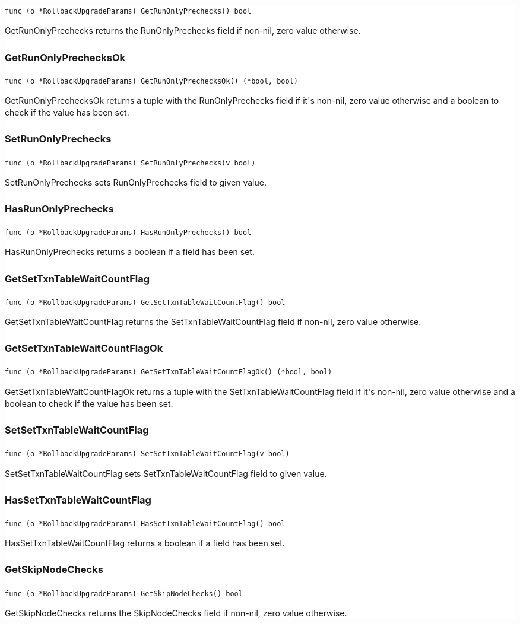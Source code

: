 `func (o *RollbackUpgradeParams) GetRunOnlyPrechecks() bool`

GetRunOnlyPrechecks returns the RunOnlyPrechecks field if non-nil, zero value otherwise.

### GetRunOnlyPrechecksOk

`func (o *RollbackUpgradeParams) GetRunOnlyPrechecksOk() (*bool, bool)`

GetRunOnlyPrechecksOk returns a tuple with the RunOnlyPrechecks field if it's non-nil, zero value otherwise
and a boolean to check if the value has been set.

### SetRunOnlyPrechecks

`func (o *RollbackUpgradeParams) SetRunOnlyPrechecks(v bool)`

SetRunOnlyPrechecks sets RunOnlyPrechecks field to given value.

### HasRunOnlyPrechecks

`func (o *RollbackUpgradeParams) HasRunOnlyPrechecks() bool`

HasRunOnlyPrechecks returns a boolean if a field has been set.

### GetSetTxnTableWaitCountFlag

`func (o *RollbackUpgradeParams) GetSetTxnTableWaitCountFlag() bool`

GetSetTxnTableWaitCountFlag returns the SetTxnTableWaitCountFlag field if non-nil, zero value otherwise.

### GetSetTxnTableWaitCountFlagOk

`func (o *RollbackUpgradeParams) GetSetTxnTableWaitCountFlagOk() (*bool, bool)`

GetSetTxnTableWaitCountFlagOk returns a tuple with the SetTxnTableWaitCountFlag field if it's non-nil, zero value otherwise
and a boolean to check if the value has been set.

### SetSetTxnTableWaitCountFlag

`func (o *RollbackUpgradeParams) SetSetTxnTableWaitCountFlag(v bool)`

SetSetTxnTableWaitCountFlag sets SetTxnTableWaitCountFlag field to given value.

### HasSetTxnTableWaitCountFlag

`func (o *RollbackUpgradeParams) HasSetTxnTableWaitCountFlag() bool`

HasSetTxnTableWaitCountFlag returns a boolean if a field has been set.

### GetSkipNodeChecks

`func (o *RollbackUpgradeParams) GetSkipNodeChecks() bool`

GetSkipNodeChecks returns the SkipNodeChecks field if non-nil, zero value otherwise.
